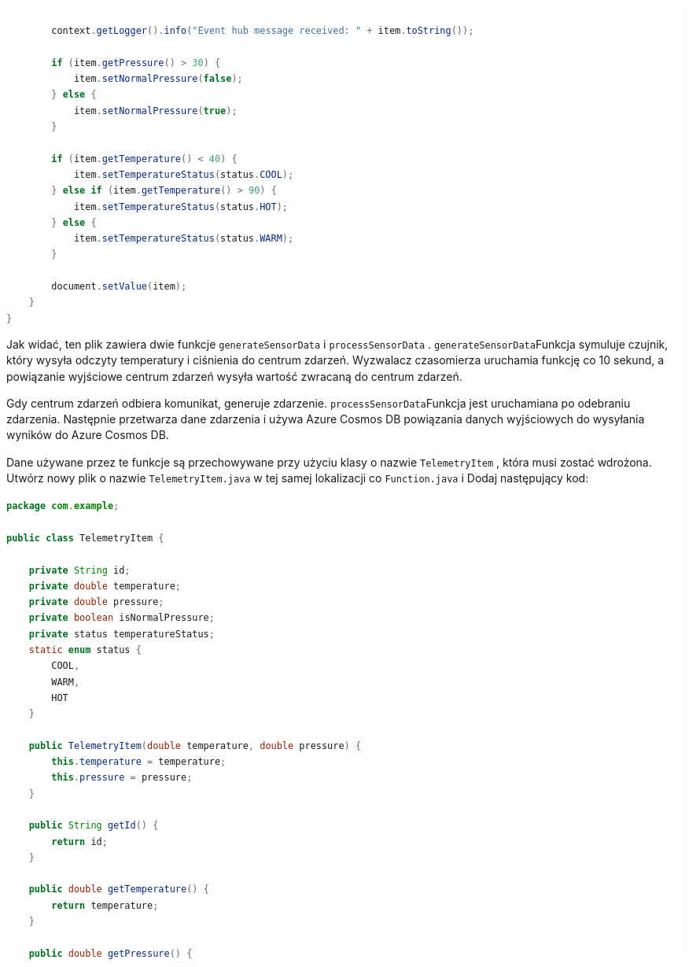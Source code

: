 ```java

        context.getLogger().info("Event hub message received: " + item.toString());

        if (item.getPressure() > 30) {
            item.setNormalPressure(false);
        } else {
            item.setNormalPressure(true);
        }

        if (item.getTemperature() < 40) {
            item.setTemperatureStatus(status.COOL);
        } else if (item.getTemperature() > 90) {
            item.setTemperatureStatus(status.HOT);
        } else {
            item.setTemperatureStatus(status.WARM);
        }

        document.setValue(item);
    }
}
```

Jak widać, ten plik zawiera dwie funkcje `generateSensorData` i `processSensorData` . `generateSensorData`Funkcja symuluje czujnik, który wysyła odczyty temperatury i ciśnienia do centrum zdarzeń. Wyzwalacz czasomierza uruchamia funkcję co 10 sekund, a powiązanie wyjściowe centrum zdarzeń wysyła wartość zwracaną do centrum zdarzeń.

Gdy centrum zdarzeń odbiera komunikat, generuje zdarzenie. `processSensorData`Funkcja jest uruchamiana po odebraniu zdarzenia. Następnie przetwarza dane zdarzenia i używa Azure Cosmos DB powiązania danych wyjściowych do wysyłania wyników do Azure Cosmos DB.

Dane używane przez te funkcje są przechowywane przy użyciu klasy o nazwie `TelemetryItem` , która musi zostać wdrożona. Utwórz nowy plik o nazwie `TelemetryItem.java` w tej samej lokalizacji co `Function.java` i Dodaj następujący kod:

```java
package com.example;

public class TelemetryItem {

    private String id;
    private double temperature;
    private double pressure;
    private boolean isNormalPressure;
    private status temperatureStatus;
    static enum status {
        COOL,
        WARM,
        HOT
    }

    public TelemetryItem(double temperature, double pressure) {
        this.temperature = temperature;
        this.pressure = pressure;
    }

    public String getId() {
        return id;
    }

    public double getTemperature() {
        return temperature;
    }

    public double getPressure() {
```